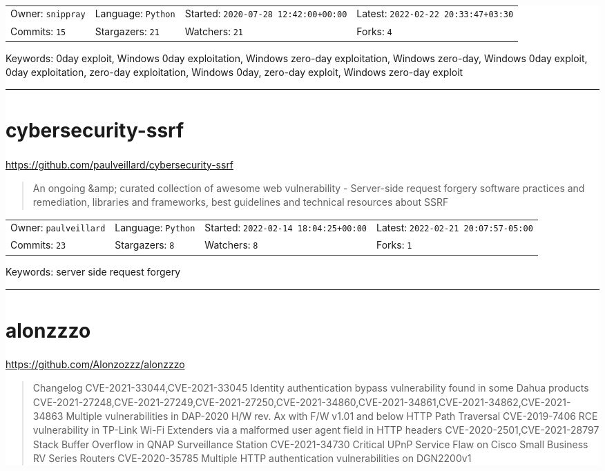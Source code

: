 <table><tr>
<tr><td>Owner: <code>snippray</code></td>
    <td>Language: <code>Python</code></td>
    <td>Started: <code>2020-07-28 12:42:00+00:00</code></td>
    <td>Latest: <code>2022-02-22 20:33:47+03:30</code></td></tr>
<tr><td>Commits: <code>15</code></td>
    <td>Stargazers: <code>21</code></td>
    <td>Watchers: <code>21</code></td>
    <td>Forks: <code>4</code></td></tr>
</table>
Keywords: 0day exploit, Windows 0day exploitation, Windows zero-day exploitation, Windows zero-day, Windows 0day exploit, 0day exploitation, zero-day exploitation, Windows 0day, zero-day exploit, Windows zero-day exploit

---

# cybersecurity-ssrf

https://github.com/paulveillard/cybersecurity-ssrf
<blockquote>
 An ongoing &amp;amp; curated collection of awesome web vulnerability - Server-side request forgery software practices and remediation, libraries and frameworks, best guidelines and technical resources about SSRF
</blockquote>

<table><tr>
<tr><td>Owner: <code>paulveillard</code></td>
    <td>Language: <code>Python</code></td>
    <td>Started: <code>2022-02-14 18:04:25+00:00</code></td>
    <td>Latest: <code>2022-02-21 20:07:57-05:00</code></td></tr>
<tr><td>Commits: <code>23</code></td>
    <td>Stargazers: <code>8</code></td>
    <td>Watchers: <code>8</code></td>
    <td>Forks: <code>1</code></td></tr>
</table>
Keywords: server side request forgery

---

# alonzzzo

https://github.com/Alonzozzz/alonzzzo
<blockquote>
Changelog CVE-2021-33044,CVE-2021-33045 Identity authentication bypass vulnerability found in some Dahua products CVE-2021-27248,CVE-2021-27249,CVE-2021-27250,CVE-2021-34860,CVE-2021-34861,CVE-2021-34862,CVE-2021-34863 Multiple vulnerabilities in DAP-2020 H/W rev. Ax with F/W v1.01 and below HTTP Path Traversal CVE-2019-7406 RCE vulnerability in TP-Link Wi-Fi Extenders via a malformed user agent field in HTTP headers CVE-2020-2501,CVE-2021-28797 Stack Buffer Overflow in QNAP Surveillance Station CVE-2021-34730 Critical UPnP Service Flaw on Cisco Small Business RV Series Routers CVE-2020-35785 Multiple HTTP authentication vulnerabilities on DGN2200v1
</blockquote>
